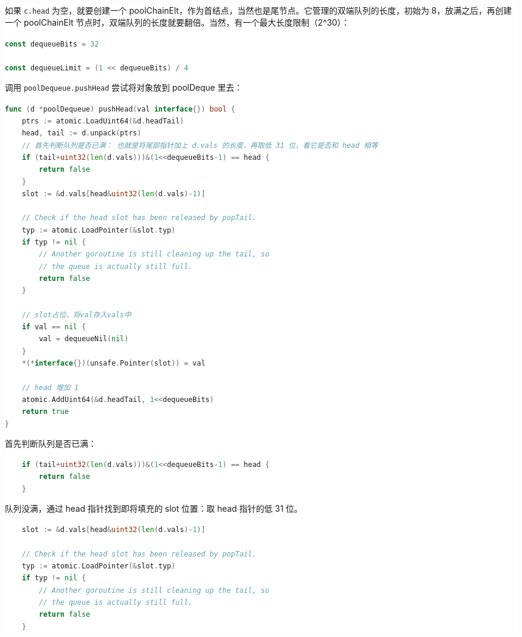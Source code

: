 如果 `c.head` 为空，就要创建一个 poolChainElt，作为首结点，当然也是尾节点。它管理的双端队列的长度，初始为 8，放满之后，再创建一个 poolChainElt 节点时，双端队列的长度就要翻倍。当然，有一个最大长度限制（2^30）：

```go
const dequeueBits = 32

const dequeueLimit = (1 << dequeueBits) / 4
```

调用 `poolDequeue.pushHead` 尝试将对象放到 poolDeque 里去：

```go
func (d *poolDequeue) pushHead(val interface{}) bool {
	ptrs := atomic.LoadUint64(&d.headTail)
	head, tail := d.unpack(ptrs)
    // 首先判断队列是否已满： 也就是将尾部指针加上 d.vals 的长度，再取低 31 位，看它是否和 head 相等
	if (tail+uint32(len(d.vals)))&(1<<dequeueBits-1) == head {
		return false
	}
	slot := &d.vals[head&uint32(len(d.vals)-1)]

	// Check if the head slot has been released by popTail.
	typ := atomic.LoadPointer(&slot.typ)
	if typ != nil {
		// Another goroutine is still cleaning up the tail, so
		// the queue is actually still full.
		return false
	}

	// slot占位，将val存入vals中
	if val == nil {
		val = dequeueNil(nil)
	}
	*(*interface{})(unsafe.Pointer(slot)) = val

	// head 增加 1
	atomic.AddUint64(&d.headTail, 1<<dequeueBits)
	return true
}
```



首先判断队列是否已满：

```go
	if (tail+uint32(len(d.vals)))&(1<<dequeueBits-1) == head {
		return false
	}
```

队列没满，通过 head 指针找到即将填充的 slot 位置：取 head 指针的低 31 位。

```go
	slot := &d.vals[head&uint32(len(d.vals)-1)]

	// Check if the head slot has been released by popTail.
	typ := atomic.LoadPointer(&slot.typ)
	if typ != nil {
		// Another goroutine is still cleaning up the tail, so
		// the queue is actually still full.
		return false
	}
```
